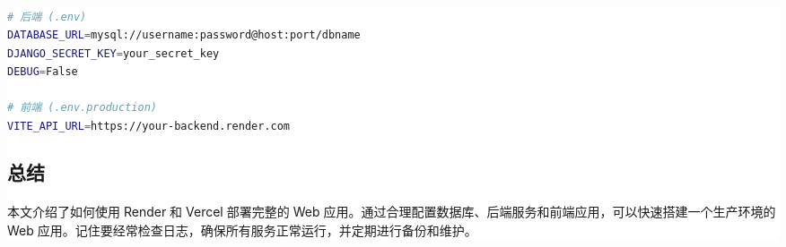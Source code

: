 ```bash
# 后端 (.env)
DATABASE_URL=mysql://username:password@host:port/dbname
DJANGO_SECRET_KEY=your_secret_key
DEBUG=False

# 前端 (.env.production)
VITE_API_URL=https://your-backend.render.com
```

## 总结

本文介绍了如何使用 Render 和 Vercel 部署完整的 Web 应用。通过合理配置数据库、后端服务和前端应用，可以快速搭建一个生产环境的 Web 应用。记住要经常检查日志，确保所有服务正常运行，并定期进行备份和维护。
